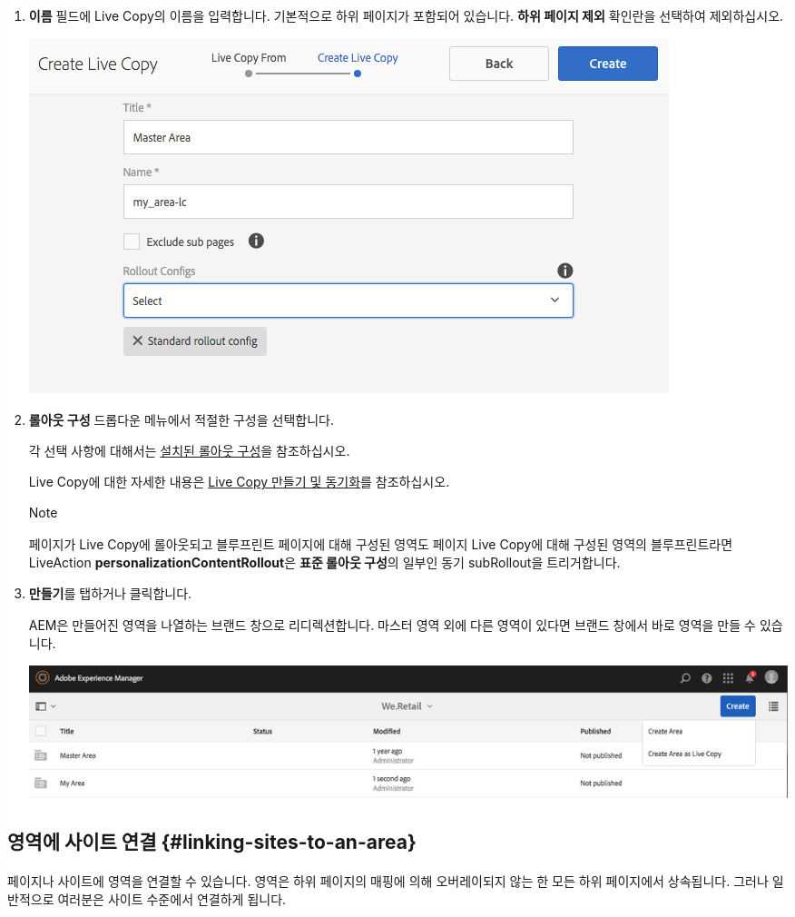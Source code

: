 1. **이름** 필드에 Live Copy의 이름을 입력합니다. 기본적으로 하위 페이지가 포함되어 있습니다. **하위 페이지 제외** 확인란을 선택하여 제외하십시오.

   ![Live Copy 만들기](/help/sites-cloud/authoring/assets/multisite-create-livecopy.png)

1. **롤아웃 구성** 드롭다운 메뉴에서 적절한 구성을 선택합니다.

   각 선택 사항에 대해서는 [설치된 롤아웃 구성](/help/sites-cloud/administering/msm/live-copy-sync-config.md#installed-and-custom-rollout-configurations)을 참조하십시오.

   Live Copy에 대한 자세한 내용은 [Live Copy 만들기 및 동기화](/help/sites-cloud/administering/msm/creating-live-copies.md)를 참조하십시오.

   >[!NOTE]
   >
   >페이지가 Live Copy에 롤아웃되고 블루프린트 페이지에 대해 구성된 영역도 페이지 Live Copy에 대해 구성된 영역의 블루프린트라면 LiveAction **personalizationContentRollout**&#x200B;은 **표준 롤아웃 구성**&#x200B;의 일부인 동기 subRollout을 트리거합니다.

1. **만들기**&#x200B;를 탭하거나 클릭합니다.

   AEM은 만들어진 영역을 나열하는 브랜드 창으로 리디렉션합니다. 마스터 영역 외에 다른 영역이 있다면 브랜드 창에서 바로 영역을 만들 수 있습니다.

   ![영역 만들기](/help/sites-cloud/authoring/assets/multisite-create-2.png)

## 영역에 사이트 연결 {#linking-sites-to-an-area}

페이지나 사이트에 영역을 연결할 수 있습니다. 영역은 하위 페이지의 매핑에 의해 오버레이되지 않는 한 모든 하위 페이지에서 상속됩니다. 그러나 일반적으로 여러분은 사이트 수준에서 연결하게 됩니다.
